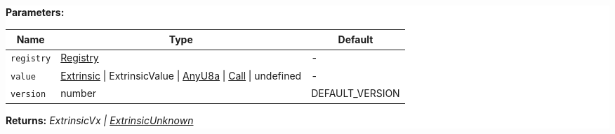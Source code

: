 **Parameters:**

Name | Type | Default |
------ | ------ | ------ |
`registry` | [Registry](../interfaces/_types_.registry.md) | - |
`value` | [Extrinsic](_primitive_extrinsic_extrinsic_.extrinsic.md) &#124; ExtrinsicValue &#124; [AnyU8a](../modules/_types_.md#anyu8a) &#124; [Call](../interfaces/_interfaces_runtime_types_.call.md) &#124; undefined | - |
`version` | number |  DEFAULT_VERSION |

**Returns:** *ExtrinsicVx | [ExtrinsicUnknown](../interfaces/_interfaces_runtime_types_.extrinsicunknown.md)*
